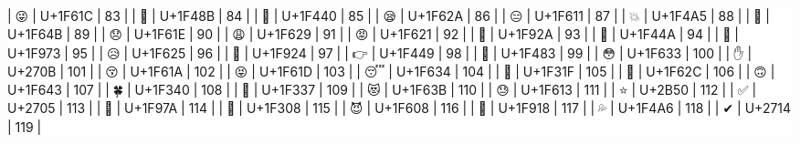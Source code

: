 | 😜 | U+1F61C | 83 |
| 💋 | U+1F48B | 84 |
| 👀 | U+1F440 | 85 |
| 😪 | U+1F62A | 86 |
| 😑 | U+1F611 | 87 |
| 💥 | U+1F4A5 | 88 |
| 🙋 | U+1F64B | 89 |
| 😞 | U+1F61E | 90 |
| 😩 | U+1F629 | 91 |
| 😡 | U+1F621 | 92 |
| 🤪 | U+1F92A | 93 |
| 👊 | U+1F44A | 94 |
| 🥳 | U+1F973 | 95 |
| 😥 | U+1F625 | 96 |
| 🤤 | U+1F924 | 97 |
| 👉 | U+1F449 | 98 |
| 💃 | U+1F483 | 99 |
| 😳 | U+1F633 | 100 |
| ✋ | U+270B | 101 |
| 😚 | U+1F61A | 102 |
| 😝 | U+1F61D | 103 |
| 😴 | U+1F634 | 104 |
| 🌟 | U+1F31F | 105 |
| 😬 | U+1F62C | 106 |
| 🙃 | U+1F643 | 107 |
| 🍀 | U+1F340 | 108 |
| 🌷 | U+1F337 | 109 |
| 😻 | U+1F63B | 110 |
| 😓 | U+1F613 | 111 |
| ⭐ | U+2B50 | 112 |
| ✅ | U+2705 | 113 |
| 🥺 | U+1F97A | 114 |
| 🌈 | U+1F308 | 115 |
| 😈 | U+1F608 | 116 |
| 🤘 | U+1F918 | 117 |
| 💦 | U+1F4A6 | 118 |
| ✔ | U+2714 | 119 |
